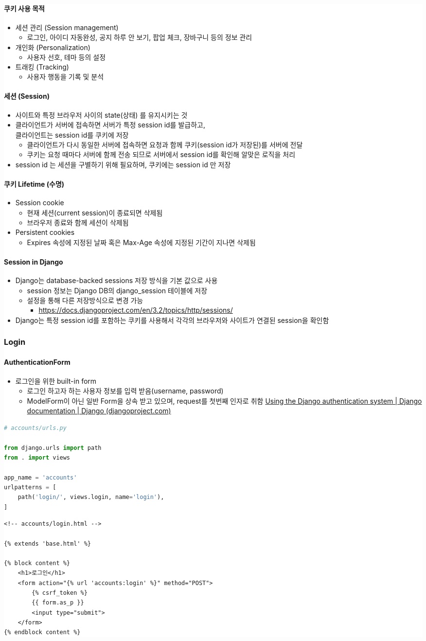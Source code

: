 #### 쿠키 사용 목적
- 세션 관리 (Session management)
	- 로그인, 아이디 자동완성, 공지 하루 안 보기, 팝업 체크, 장바구니 등의 정보 관리
- 개인화 (Personalization)
	- 사용자 선호, 테마 등의 설정
- 트래킹 (Tracking)
	- 사용자 행동을 기록 및 분석

#### 세션 (Session)
- 사이트와 특정 브라우저 사이의 state(상태) 를 유지시키는 것
-  클라이언트가 서버에 접속하면 서버가 특정 session id를 발급하고, <br>클라이언트는 session id를 쿠키에 저장
	- 클라이언트가 다시 동일한 서버에 접속하면 요청과 함께 쿠키(session id가 저장된)를 서버에 전달
	- 쿠키는 요청 때마다 서버에 함께 전송 되므로 서버에서 session id를 확인해 알맞은 로직을 처리
- session id 는 세션을 구별하기 위해 필요하며, 쿠키에는 session id 만 저장


#### 쿠키 Lifetime (수명)
- Session cookie
	- 현재 세션(current session)이 종료되면 삭제됨
	- 브라우저 종료와 함께 세션이 삭제됨
- Persistent cookies 
	- Expires 속성에 지정된 날짜 혹은 Max-Age 속성에 지정된 기간이 지나면 삭제됨


#### Session in Django
- Django는 database-backed sessions 저장 방식을 기본 값으로 사용
	- session 정보는 Django DB의 django_session 테이블에 저장
	- 설정을 통해 다른 저장방식으로 변경 가능
		- https://docs.djangoproject.com/en/3.2/topics/http/sessions/
- Django는 특정 session id를 포함하는 쿠키를 사용해서 각각의 브라우저와 사이트가 연결된 session을 확인함

### Login
#### AuthenticationForm
- 로그인을 위한 built-in form
	- 로그인 하고자 하는 사용자 정보를 입력 받음(username, password)
	- ModelForm이 아닌 일반 Form을 상속 받고 있으며, request를 첫번째 인자로 취함
[Using the Django authentication system | Django documentation | Django (djangoproject.com)](https://docs.djangoproject.com/en/4.1/topics/auth/default/#django.contrib.auth.forms.AuthenticationForm)

```python
# accounts/urls.py

from django.urls import path
from . import views

app_name = 'accounts'
urlpatterns = [
	path('login/', views.login, name='login'),
]
```

```django
<!-- accounts/login.html -->

{% extends 'base.html' %}

{% block content %}
	<h1>로그인</h1>
	<form action="{% url 'accounts:login' %}" method="POST">
		{% csrf_token %}
		{{ form.as_p }}
		<input type="submit">
	</form>
{% endblock content %}
```
